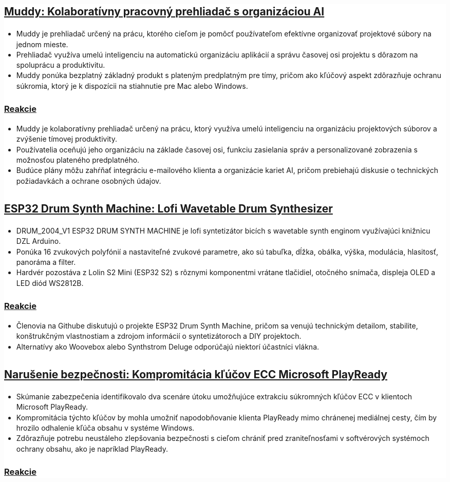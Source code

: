 ## [Muddy: Kolaboratívny pracovný prehliadač s organizáciou AI](https://news.ycombinator.com/item?id=40309342)

- Muddy je prehliadač určený na prácu, ktorého cieľom je pomôcť používateľom efektívne organizovať projektové súbory na jednom mieste.
- Prehliadač využíva umelú inteligenciu na automatickú organizáciu aplikácií a správu časovej osi projektu s dôrazom na spoluprácu a produktivitu.
- Muddy ponúka bezplatný základný produkt s plateným predplatným pre tímy, pričom ako kľúčový aspekt zdôrazňuje ochranu súkromia, ktorý je k dispozícii na stiahnutie pre Mac alebo Windows.

### [Reakcie](https://news.ycombinator.com/item?id=40309342)

- Muddy je kolaboratívny prehliadač určený na prácu, ktorý využíva umelú inteligenciu na organizáciu projektových súborov a zvýšenie tímovej produktivity.
- Používatelia oceňujú jeho organizáciu na základe časovej osi, funkciu zasielania správ a personalizované zobrazenia s možnosťou plateného predplatného.
- Budúce plány môžu zahŕňať integráciu e-mailového klienta a organizácie kariet AI, pričom prebiehajú diskusie o technických požiadavkách a ochrane osobných údajov.

## [ESP32 Drum Synth Machine: Lofi Wavetable Drum Synthesizer](https://github.com/zircothc/DRUM_2004_V1)

- DRUM_2004_V1 ESP32 DRUM SYNTH MACHINE je lofi syntetizátor bicích s wavetable synth enginom využívajúci knižnicu DZL Arduino.
- Ponúka 16 zvukových polyfónií a nastaviteľné zvukové parametre, ako sú tabuľka, dĺžka, obálka, výška, modulácia, hlasitosť, panoráma a filter.
- Hardvér pozostáva z Lolin S2 Mini (ESP32 S2) s rôznymi komponentmi vrátane tlačidiel, otočného snímača, displeja OLED a LED diód WS2812B.

### [Reakcie](https://news.ycombinator.com/item?id=40309759)

- Členovia na Githube diskutujú o projekte ESP32 Drum Synth Machine, pričom sa venujú technickým detailom, stabilite, konštrukčným vlastnostiam a zdrojom informácií o syntetizátoroch a DIY projektoch.
- Alternatívy ako Woovebox alebo Synthstrom Deluge odporúčajú niektorí účastníci vlákna.

## [Narušenie bezpečnosti: Kompromitácia kľúčov ECC Microsoft PlayReady](https://seclists.org/fulldisclosure/2024/May/5)

- Skúmanie zabezpečenia identifikovalo dva scenáre útoku umožňujúce extrakciu súkromných kľúčov ECC v klientoch Microsoft PlayReady.
- Kompromitácia týchto kľúčov by mohla umožniť napodobňovanie klienta PlayReady mimo chránenej mediálnej cesty, čím by hrozilo odhalenie kľúča obsahu v systéme Windows.
- Zdôrazňuje potrebu neustáleho zlepšovania bezpečnosti s cieľom chrániť pred zraniteľnosťami v softvérových systémoch ochrany obsahu, ako je napríklad PlayReady.

### [Reakcie](https://news.ycombinator.com/item?id=40308261)
